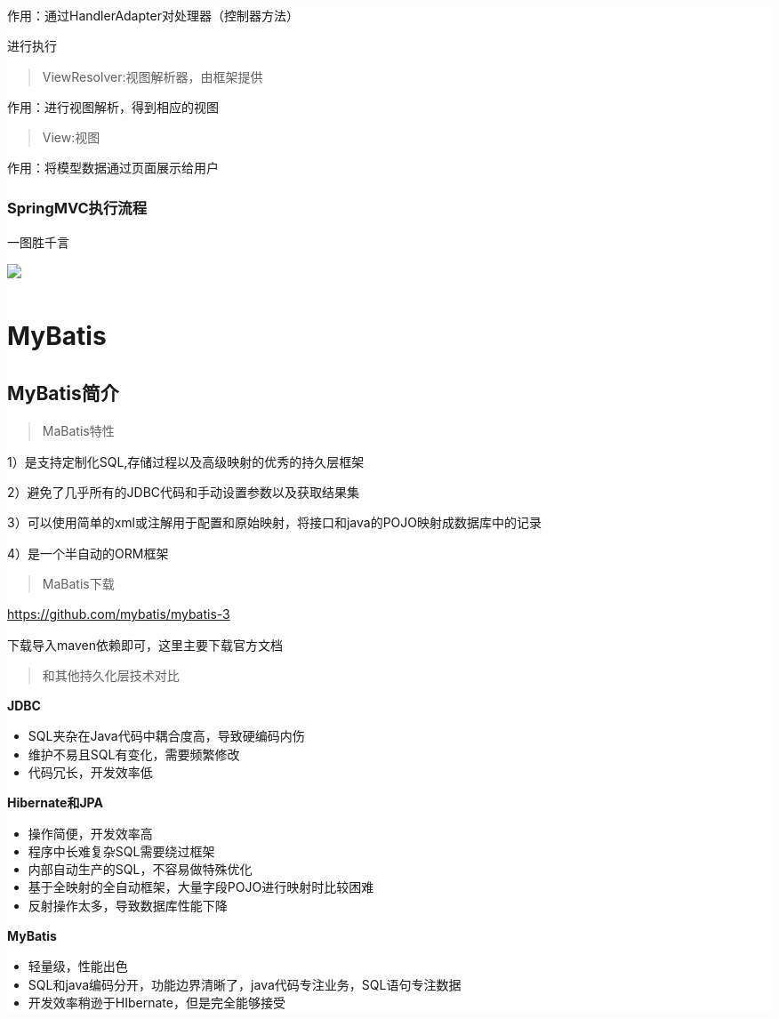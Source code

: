 作用：通过HandlerAdapter对处理器（控制器方法）

进行执行

> ViewResolver:视图解析器，由框架提供

作用：进行视图解析，得到相应的视图

> View:视图

作用：将模型数据通过页面展示给用户

### SpringMVC执行流程

一图胜千言

<img src="https://p3-juejin.byteimg.com/tos-cn-i-k3u1fbpfcp/eaecd1795bbe4d27bdab58ff3869c157~tplv-k3u1fbpfcp-zoom-1.image">

# MyBatis

##  MyBatis简介

>  MaBatis特性

1）是支持定制化SQL,存储过程以及高级映射的优秀的持久层框架

2）避免了几乎所有的JDBC代码和手动设置参数以及获取结果集

3）可以使用简单的xml或注解用于配置和原始映射，将接口和java的POJO映射成数据库中的记录

4）是一个半自动的ORM框架

>  MaBatis下载

https://github.com/mybatis/mybatis-3

下载导入maven依赖即可，这里主要下载官方文档

> 和其他持久化层技术对比

**JDBC**

- SQL夹杂在Java代码中耦合度高，导致硬编码内伤
- 维护不易且SQL有变化，需要频繁修改
- 代码冗长，开发效率低

**Hibernate和JPA**

- 操作简便，开发效率高
- 程序中长难复杂SQL需要绕过框架
- 内部自动生产的SQL，不容易做特殊优化
- 基于全映射的全自动框架，大量字段POJO进行映射时比较困难
- 反射操作太多，导致数据库性能下降

**MyBatis**

- 轻量级，性能出色
- SQL和java编码分开，功能边界清晰了，java代码专注业务，SQL语句专注数据
- 开发效率稍逊于HIbernate，但是完全能够接受

